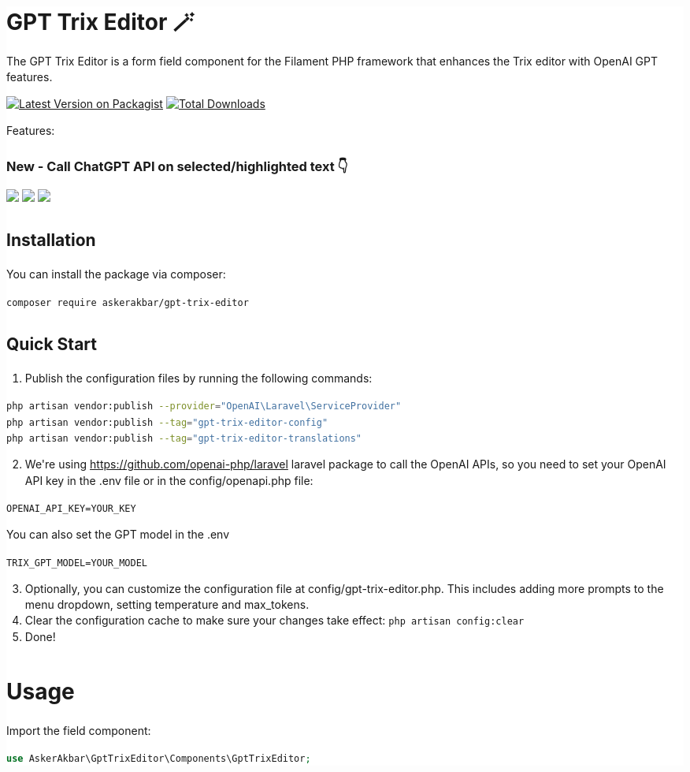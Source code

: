 # GPT Trix Editor 🪄 

The GPT Trix Editor is a form field component for the Filament PHP framework that enhances the Trix editor with OpenAI GPT features.

[![Latest Version on Packagist](https://img.shields.io/packagist/v/askerakbar/gpt-trix-editor.svg?style=flat-square)](https://packagist.org/packages/askerakbar/gpt-trix-editor)
[![Total Downloads](https://img.shields.io/packagist/dt/askerakbar/gpt-trix-editor.svg?style=flat-square)](https://packagist.org/packages/askerakbar/gpt-trix-editor)


Features:

### New - Call ChatGPT API on selected/highlighted text 👇

<img src="https://raw.githubusercontent.com/askerakbar/gpt-trix-editor/main/demo/run-on-selected-text.gif" width="75%"/>

<img src="https://raw.githubusercontent.com/askerakbar/gpt-trix-editor/main/demo/run.gif" width="75%"/>

<img src="https://raw.githubusercontent.com/askerakbar/gpt-trix-editor/main/demo/check-grammar.gif" width="75%"/>


## Installation

You can install the package via composer:

```bash
composer require askerakbar/gpt-trix-editor
```

## Quick Start

1. Publish the configuration files by running the following commands:

```bash
php artisan vendor:publish --provider="OpenAI\Laravel\ServiceProvider"
php artisan vendor:publish --tag="gpt-trix-editor-config"
php artisan vendor:publish --tag="gpt-trix-editor-translations"
```

2. We're using https://github.com/openai-php/laravel laravel package to call the OpenAI APIs, so you need to set your OpenAI API key in the .env file or in the config/openapi.php file:
```env
OPENAI_API_KEY=YOUR_KEY
```
You can also set the GPT model in the .env
```env
TRIX_GPT_MODEL=YOUR_MODEL
```
3. Optionally, you can customize the configuration file at config/gpt-trix-editor.php. This includes adding more prompts to the menu dropdown, setting temperature and max_tokens.
4. Clear the configuration cache to make sure your changes take effect:
```php artisan config:clear ```
5. Done!

# Usage

Import the field component: 
```php
use AskerAkbar\GptTrixEditor\Components\GptTrixEditor;
```
